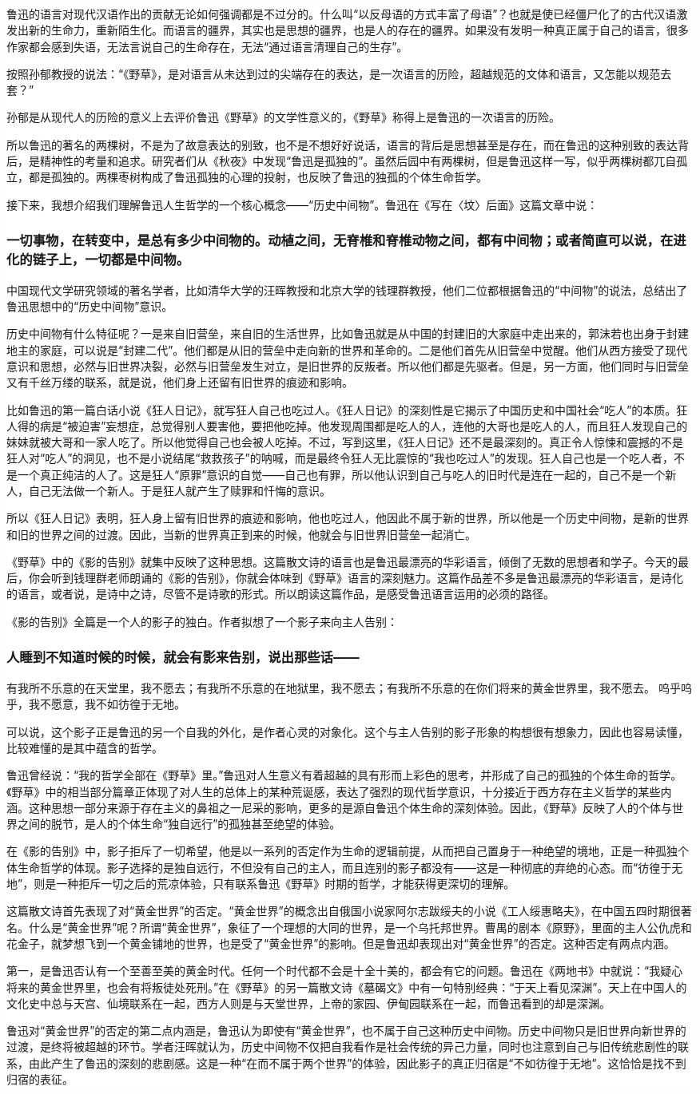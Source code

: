 鲁迅的语言对现代汉语作出的贡献无论如何强调都是不过分的。什么叫“以反母语的方式丰富了母语”？也就是使已经僵尸化了的古代汉语激发出新的生命力，重新陌生化。而语言的疆界，其实也是思想的疆界，也是人的存在的疆界。如果没有发明一种真正属于自己的语言，很多作家都会感到失语，无法言说自己的生命存在，无法“通过语言清理自己的生存”。

按照孙郁教授的说法：“《野草》，是对语言从未达到过的尖端存在的表达，是一次语言的历险，超越规范的文体和语言，又怎能以规范去套？”

孙郁是从现代人的历险的意义上去评价鲁迅《野草》的文学性意义的，《野草》称得上是鲁迅的一次语言的历险。

所以鲁迅的著名的两棵树，不是为了故意表达的别致，也不是不想好好说话，语言的背后是思想甚至是存在，而在鲁迅的这种别致的表达背后，是精神性的考量和追求。研究者们从《秋夜》中发现“鲁迅是孤独的”。虽然后园中有两棵树，但是鲁迅这样一写，似乎两棵树都兀自孤立，都是孤独的。两棵枣树构成了鲁迅孤独的心理的投射，也反映了鲁迅的独孤的个体生命哲学。



接下来，我想介绍我们理解鲁迅人生哲学的一个核心概念——“历史中间物”。鲁迅在《写在〈坟〉后面》这篇文章中说：

### 一切事物，在转变中，是总有多少中间物的。动植之间，无脊椎和脊椎动物之间，都有中间物；或者简直可以说，在进化的链子上，一切都是中间物。

中国现代文学研究领域的著名学者，比如清华大学的汪晖教授和北京大学的钱理群教授，他们二位都根据鲁迅的“中间物”的说法，总结出了鲁迅思想中的“历史中间物”意识。

历史中间物有什么特征呢？一是来自旧营垒，来自旧的生活世界，比如鲁迅就是从中国的封建旧的大家庭中走出来的，郭沫若也出身于封建地主的家庭，可以说是“封建二代”。他们都是从旧的营垒中走向新的世界和革命的。二是他们首先从旧营垒中觉醒。他们从西方接受了现代意识和思想，必然与旧世界决裂，必然与旧营垒发生对立，是旧世界的反叛者。所以他们都是先驱者。但是，另一方面，他们同时与旧营垒又有千丝万缕的联系，就是说，他们身上还留有旧世界的痕迹和影响。

比如鲁迅的第一篇白话小说《狂人日记》，就写狂人自己也吃过人。《狂人日记》的深刻性是它揭示了中国历史和中国社会“吃人”的本质。狂人得的病是“被迫害”妄想症，总觉得别人要害他，要把他吃掉。他发现周围都是吃人的人，连他的大哥也是吃人的人，而且狂人发现自己的妹妹就被大哥和一家人吃了。所以他觉得自己也会被人吃掉。不过，写到这里，《狂人日记》还不是最深刻的。真正令人惊悚和震撼的不是狂人对“吃人”的洞见，也不是小说结尾“救救孩子”的呐喊，而是最终令狂人无比震惊的“我也吃过人”的发现。狂人自己也是一个吃人者，不是一个真正纯洁的人了。这是狂人“原罪”意识的自觉——自己也有罪，所以他认识到自己与吃人的旧时代是连在一起的，自己不是一个新人，自己无法做一个新人。于是狂人就产生了赎罪和忏悔的意识。

所以《狂人日记》表明，狂人身上留有旧世界的痕迹和影响，他也吃过人，他因此不属于新的世界，所以他是一个历史中间物，是新的世界和旧的世界之间的过渡。因此，当新的世界真正到来的时候，他就会与旧世界旧营垒一起消亡。

《野草》中的《影的告别》就集中反映了这种思想。这篇散文诗的语言也是鲁迅最漂亮的华彩语言，倾倒了无数的思想者和学子。今天的最后，你会听到钱理群老师朗诵的《影的告别》，你就会体味到《野草》语言的深刻魅力。这篇作品差不多是鲁迅最漂亮的华彩语言，是诗化的语言，或者说，是诗中之诗，尽管不是诗歌的形式。所以朗读这篇作品，是感受鲁迅语言运用的必须的路径。

《影的告别》全篇是一个人的影子的独白。作者拟想了一个影子来向主人告别：

### 人睡到不知道时候的时候，就会有影来告别，说出那些话——
有我所不乐意的在天堂里，我不愿去；有我所不乐意的在地狱里，我不愿去；有我所不乐意的在你们将来的黄金世界里，我不愿去。
呜乎呜乎，我不愿意，我不如彷徨于无地。

可以说，这个影子正是鲁迅的另一个自我的外化，是作者心灵的对象化。这个与主人告别的影子形象的构想很有想象力，因此也容易读懂，比较难懂的是其中蕴含的哲学。

鲁迅曾经说：“我的哲学全部在《野草》里。”鲁迅对人生意义有着超越的具有形而上彩色的思考，并形成了自己的孤独的个体生命的哲学。《野草》中的相当部分篇章正体现了对人生的总体上的某种荒诞感，表达了强烈的现代哲学意识，十分接近于西方存在主义哲学的某些内涵。这种思想一部分来源于存在主义的鼻祖之一尼采的影响，更多的是源自鲁迅个体生命的深刻体验。因此，《野草》反映了人的个体与世界之间的脱节，是人的个体生命“独自远行”的孤独甚至绝望的体验。

在《影的告别》中，影子拒斥了一切希望，他是以一系列的否定作为生命的逻辑前提，从而把自己置身于一种绝望的境地，正是一种孤独个体生命哲学的体现。影子选择的是独自远行，不但没有自己的主人，而且连别的影子都没有——这是一种彻底的弃绝的心态。而“彷徨于无地”，则是一种拒斥一切之后的荒凉体验，只有联系鲁迅《野草》时期的哲学，才能获得更深切的理解。

这篇散文诗首先表现了对“黄金世界”的否定。“黄金世界”的概念出自俄国小说家阿尔志跋绥夫的小说《工人绥惠略夫》，在中国五四时期很著名。什么是“黄金世界”呢？所谓“黄金世界”，象征了一个理想的大同的世界，是一个乌托邦世界。曹禺的剧本《原野》，里面的主人公仇虎和花金子，就梦想飞到一个黄金铺地的世界，也是受了“黄金世界”的影响。但是鲁迅却表现出对“黄金世界”的否定。这种否定有两点内涵。

第一，是鲁迅否认有一个至善至美的黄金时代。任何一个时代都不会是十全十美的，都会有它的问题。鲁迅在《两地书》中就说：“我疑心将来的黄金世界里，也会有将叛徒处死刑。”在《野草》的另一篇散文诗《墓碣文》中有一句特别经典：“于天上看见深渊”。天上在中国人的文化史中总与天宫、仙境联系在一起，西方人则是与天堂世界，上帝的家园、伊甸园联系在一起，而鲁迅看到的却是深渊。

鲁迅对“黄金世界”的否定的第二点内涵是，鲁迅认为即使有“黄金世界”，也不属于自己这种历史中间物。历史中间物只是旧世界向新世界的过渡，是终将被超越的环节。学者汪晖就认为，历史中间物不仅把自我看作是社会传统的异己力量，同时也注意到自己与旧传统悲剧性的联系，由此产生了鲁迅的深刻的悲剧感。这是一种“在而不属于两个世界”的体验，因此影子的真正归宿是“不如彷徨于无地”。这恰恰是找不到归宿的表征。



